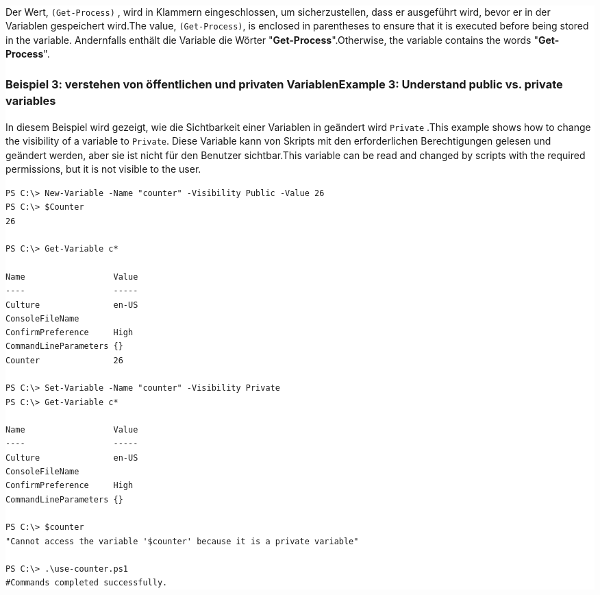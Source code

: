 <span data-ttu-id="62ea5-119">Der Wert, `(Get-Process)` , wird in Klammern eingeschlossen, um sicherzustellen, dass er ausgeführt wird, bevor er in der Variablen gespeichert wird.</span><span class="sxs-lookup"><span data-stu-id="62ea5-119">The value, `(Get-Process)`, is enclosed in parentheses to ensure that it is executed before being stored in the variable.</span></span> <span data-ttu-id="62ea5-120">Andernfalls enthält die Variable die Wörter "**Get-Process**".</span><span class="sxs-lookup"><span data-stu-id="62ea5-120">Otherwise, the variable contains the words "**Get-Process**".</span></span>

### <span data-ttu-id="62ea5-121">Beispiel 3: verstehen von öffentlichen und privaten Variablen</span><span class="sxs-lookup"><span data-stu-id="62ea5-121">Example 3: Understand public vs. private variables</span></span>

<span data-ttu-id="62ea5-122">In diesem Beispiel wird gezeigt, wie die Sichtbarkeit einer Variablen in geändert wird `Private` .</span><span class="sxs-lookup"><span data-stu-id="62ea5-122">This example shows how to change the visibility of a variable to `Private`.</span></span> <span data-ttu-id="62ea5-123">Diese Variable kann von Skripts mit den erforderlichen Berechtigungen gelesen und geändert werden, aber sie ist nicht für den Benutzer sichtbar.</span><span class="sxs-lookup"><span data-stu-id="62ea5-123">This variable can be read and changed by scripts with the required permissions, but it is not visible to the user.</span></span>

```
PS C:\> New-Variable -Name "counter" -Visibility Public -Value 26
PS C:\> $Counter
26

PS C:\> Get-Variable c*

Name                  Value
----                  -----
Culture               en-US
ConsoleFileName
ConfirmPreference     High
CommandLineParameters {}
Counter               26

PS C:\> Set-Variable -Name "counter" -Visibility Private
PS C:\> Get-Variable c*

Name                  Value
----                  -----
Culture               en-US
ConsoleFileName
ConfirmPreference     High
CommandLineParameters {}

PS C:\> $counter
"Cannot access the variable '$counter' because it is a private variable"

PS C:\> .\use-counter.ps1
#Commands completed successfully.
```
